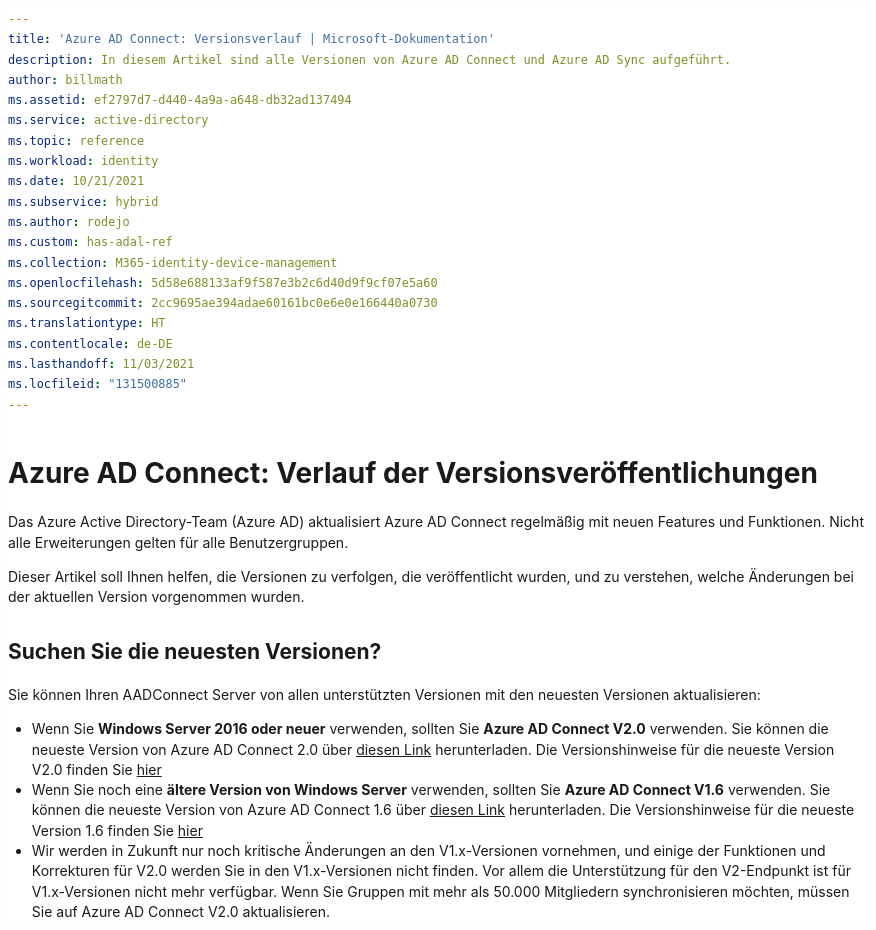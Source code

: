 ```yaml
---
title: 'Azure AD Connect: Versionsverlauf | Microsoft-Dokumentation'
description: In diesem Artikel sind alle Versionen von Azure AD Connect und Azure AD Sync aufgeführt.
author: billmath
ms.assetid: ef2797d7-d440-4a9a-a648-db32ad137494
ms.service: active-directory
ms.topic: reference
ms.workload: identity
ms.date: 10/21/2021
ms.subservice: hybrid
ms.author: rodejo
ms.custom: has-adal-ref
ms.collection: M365-identity-device-management
ms.openlocfilehash: 5d58e688133af9f587e3b2c6d40d9f9cf07e5a60
ms.sourcegitcommit: 2cc9695ae394adae60161bc0e6e0e166440a0730
ms.translationtype: HT
ms.contentlocale: de-DE
ms.lasthandoff: 11/03/2021
ms.locfileid: "131500885"
---
```

# <a name="azure-ad-connect-version-release-history"></a>Azure AD Connect: Verlauf der Versionsveröffentlichungen
Das Azure Active Directory-Team (Azure AD) aktualisiert Azure AD Connect regelmäßig mit neuen Features und Funktionen. Nicht alle Erweiterungen gelten für alle Benutzergruppen.

Dieser Artikel soll Ihnen helfen, die Versionen zu verfolgen, die veröffentlicht wurden, und zu verstehen, welche Änderungen bei der aktuellen Version vorgenommen wurden.

## <a name="looking-for-the-latest-versions"></a>Suchen Sie die neuesten Versionen?

Sie können Ihren AADConnect Server von allen unterstützten Versionen mit den neuesten Versionen aktualisieren:

 - Wenn Sie **Windows Server 2016 oder neuer** verwenden, sollten Sie **Azure AD Connect V2.0** verwenden. Sie können die neueste Version von Azure AD Connect 2.0 über [diesen Link](https://www.microsoft.com/en-us/download/details.aspx?id=47594) herunterladen. Die Versionshinweise für die neueste Version V2.0 finden Sie [hier](reference-connect-version-history.md#20280)
 - Wenn Sie noch eine **ältere Version von Windows Server** verwenden, sollten Sie **Azure AD Connect V1.6** verwenden. Sie können die neueste Version von Azure AD Connect 1.6 über [diesen Link](https://www.microsoft.com/download/details.aspx?id=103336) herunterladen. Die Versionshinweise für die neueste Version 1.6 finden Sie [hier](reference-connect-version-history.md#16160)
 - Wir werden in Zukunft nur noch kritische Änderungen an den V1.x-Versionen vornehmen, und einige der Funktionen und Korrekturen für V2.0 werden Sie in den V1.x-Versionen nicht finden. Vor allem die Unterstützung für den V2-Endpunkt ist für V1.x-Versionen nicht mehr verfügbar. Wenn Sie Gruppen mit mehr als 50.000 Mitgliedern synchronisieren möchten, müssen Sie auf Azure AD Connect V2.0 aktualisieren.
